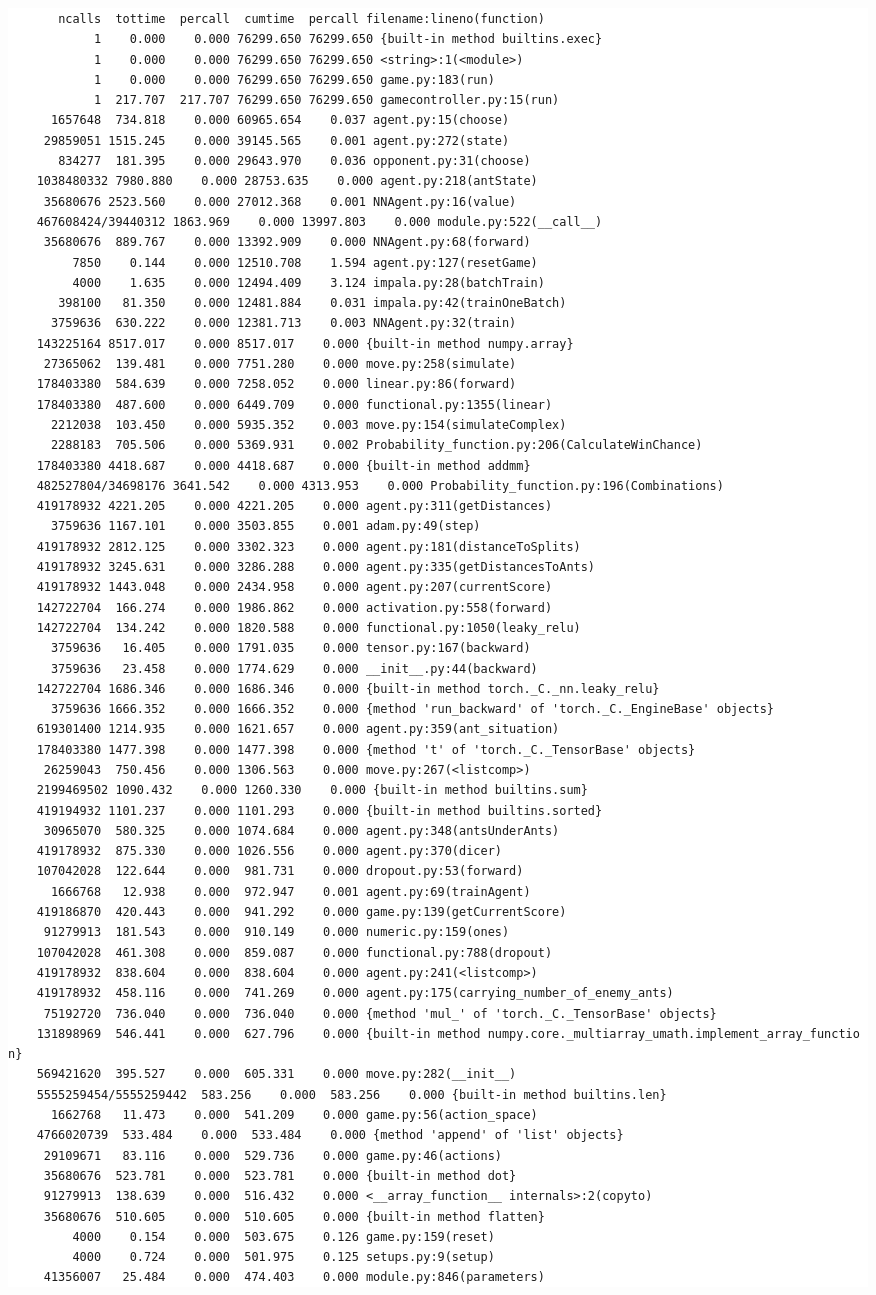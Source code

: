            ncalls  tottime  percall  cumtime  percall filename:lineno(function)
                1    0.000    0.000 76299.650 76299.650 {built-in method builtins.exec}
                1    0.000    0.000 76299.650 76299.650 <string>:1(<module>)
                1    0.000    0.000 76299.650 76299.650 game.py:183(run)
                1  217.707  217.707 76299.650 76299.650 gamecontroller.py:15(run)
          1657648  734.818    0.000 60965.654    0.037 agent.py:15(choose)
         29859051 1515.245    0.000 39145.565    0.001 agent.py:272(state)
           834277  181.395    0.000 29643.970    0.036 opponent.py:31(choose)
        1038480332 7980.880    0.000 28753.635    0.000 agent.py:218(antState)
         35680676 2523.560    0.000 27012.368    0.001 NNAgent.py:16(value)
        467608424/39440312 1863.969    0.000 13997.803    0.000 module.py:522(__call__)
         35680676  889.767    0.000 13392.909    0.000 NNAgent.py:68(forward)
             7850    0.144    0.000 12510.708    1.594 agent.py:127(resetGame)
             4000    1.635    0.000 12494.409    3.124 impala.py:28(batchTrain)
           398100   81.350    0.000 12481.884    0.031 impala.py:42(trainOneBatch)
          3759636  630.222    0.000 12381.713    0.003 NNAgent.py:32(train)
        143225164 8517.017    0.000 8517.017    0.000 {built-in method numpy.array}
         27365062  139.481    0.000 7751.280    0.000 move.py:258(simulate)
        178403380  584.639    0.000 7258.052    0.000 linear.py:86(forward)
        178403380  487.600    0.000 6449.709    0.000 functional.py:1355(linear)
          2212038  103.450    0.000 5935.352    0.003 move.py:154(simulateComplex)
          2288183  705.506    0.000 5369.931    0.002 Probability_function.py:206(CalculateWinChance)
        178403380 4418.687    0.000 4418.687    0.000 {built-in method addmm}
        482527804/34698176 3641.542    0.000 4313.953    0.000 Probability_function.py:196(Combinations)
        419178932 4221.205    0.000 4221.205    0.000 agent.py:311(getDistances)
          3759636 1167.101    0.000 3503.855    0.001 adam.py:49(step)
        419178932 2812.125    0.000 3302.323    0.000 agent.py:181(distanceToSplits)
        419178932 3245.631    0.000 3286.288    0.000 agent.py:335(getDistancesToAnts)
        419178932 1443.048    0.000 2434.958    0.000 agent.py:207(currentScore)
        142722704  166.274    0.000 1986.862    0.000 activation.py:558(forward)
        142722704  134.242    0.000 1820.588    0.000 functional.py:1050(leaky_relu)
          3759636   16.405    0.000 1791.035    0.000 tensor.py:167(backward)
          3759636   23.458    0.000 1774.629    0.000 __init__.py:44(backward)
        142722704 1686.346    0.000 1686.346    0.000 {built-in method torch._C._nn.leaky_relu}
          3759636 1666.352    0.000 1666.352    0.000 {method 'run_backward' of 'torch._C._EngineBase' objects}
        619301400 1214.935    0.000 1621.657    0.000 agent.py:359(ant_situation)
        178403380 1477.398    0.000 1477.398    0.000 {method 't' of 'torch._C._TensorBase' objects}
         26259043  750.456    0.000 1306.563    0.000 move.py:267(<listcomp>)
        2199469502 1090.432    0.000 1260.330    0.000 {built-in method builtins.sum}
        419194932 1101.237    0.000 1101.293    0.000 {built-in method builtins.sorted}
         30965070  580.325    0.000 1074.684    0.000 agent.py:348(antsUnderAnts)
        419178932  875.330    0.000 1026.556    0.000 agent.py:370(dicer)
        107042028  122.644    0.000  981.731    0.000 dropout.py:53(forward)
          1666768   12.938    0.000  972.947    0.001 agent.py:69(trainAgent)
        419186870  420.443    0.000  941.292    0.000 game.py:139(getCurrentScore)
         91279913  181.543    0.000  910.149    0.000 numeric.py:159(ones)
        107042028  461.308    0.000  859.087    0.000 functional.py:788(dropout)
        419178932  838.604    0.000  838.604    0.000 agent.py:241(<listcomp>)
        419178932  458.116    0.000  741.269    0.000 agent.py:175(carrying_number_of_enemy_ants)
         75192720  736.040    0.000  736.040    0.000 {method 'mul_' of 'torch._C._TensorBase' objects}
        131898969  546.441    0.000  627.796    0.000 {built-in method numpy.core._multiarray_umath.implement_array_function}
        569421620  395.527    0.000  605.331    0.000 move.py:282(__init__)
        5555259454/5555259442  583.256    0.000  583.256    0.000 {built-in method builtins.len}
          1662768   11.473    0.000  541.209    0.000 game.py:56(action_space)
        4766020739  533.484    0.000  533.484    0.000 {method 'append' of 'list' objects}
         29109671   83.116    0.000  529.736    0.000 game.py:46(actions)
         35680676  523.781    0.000  523.781    0.000 {built-in method dot}
         91279913  138.639    0.000  516.432    0.000 <__array_function__ internals>:2(copyto)
         35680676  510.605    0.000  510.605    0.000 {built-in method flatten}
             4000    0.154    0.000  503.675    0.126 game.py:159(reset)
             4000    0.724    0.000  501.975    0.125 setups.py:9(setup)
         41356007   25.484    0.000  474.403    0.000 module.py:846(parameters)